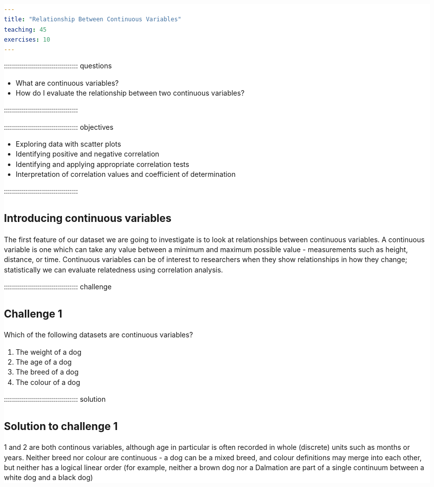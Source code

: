 ```yaml
---
title: "Relationship Between Continuous Variables"
teaching: 45
exercises: 10
---
```


::::::::::::::::::::::::::::::::::::: questions

- What are continuous variables?
- How do I evaluate the relationship between two continuous variables?

::::::::::::::::::::::::::::::::::::: 

::::::::::::::::::::::::::::::::::::: objectives

- Exploring data with scatter plots
- Identifying positive and negative correlation
- Identifying and applying appropriate correlation tests
- Interpretation of correlation values and coefficient of determination

::::::::::::::::::::::::::::::::::::: 




## Introducing continuous variables

The first feature of our dataset we are going to investigate is to look at 
relationships between continuous variables. A continuous variable is one which
can take any value between a minimum and maximum possible value - measurements 
such as height, distance, or time. Continuous variables can be of interest to 
researchers when they show relationships in how they change; statistically we 
can evaluate relatedness using correlation analysis.

::::::::::::::::::::::::::::::::::::: challenge

## Challenge 1

Which of the following datasets are continuous variables?

1. The weight of a dog
2. The age of a dog
3. The breed of a dog
4. The colour of a dog

::::::::::::::::::::::::::::::::::::: solution

## Solution to challenge 1

1 and 2 are both continous variables, although age in particular is often 
recorded in whole (discrete) units such as months or years. Neither breed nor 
colour are continuous - a dog can be a mixed breed, and colour definitions may
merge into each other, but neither has a logical linear order (for example, 
neither a brown dog nor a Dalmation are part of a single continuum between a 
white dog and a black dog)
